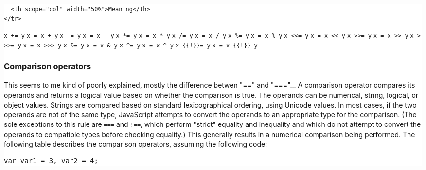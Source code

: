       <th scope="col" width="50%">Meaning</th>
    </tr>
  </thead>
  <tbody>
    <tr>
      <td><code>x += y</code></td>
      <td><code>x = x + y</code></td>
    </tr>
    <tr>
      <td><code>x -= y</code></td>
      <td><code>x = x - y</code></td>
    </tr>
    <tr>
      <td><code>x *= y</code></td>
      <td><code>x = x * y</code></td>
    </tr>
    <tr>
      <td><code>x /= y</code></td>
      <td><code>x = x / y</code></td>
    </tr>
    <tr>
      <td><code>x %= y</code></td>
      <td><code>x = x % y</code></td>
    </tr>
    <tr>
      <td><code>x &lt;&lt;= y</code></td>
      <td><code>x = x &lt;&lt; y</code></td>
    </tr>
    <tr>
      <td><code>x &gt;&gt;= y</code></td>
      <td><code>x = x &gt;&gt; y</code></td>
    </tr>
    <tr>
      <td><code>x &gt;&gt;&gt;= y</code></td>
      <td><code>x = x &gt;&gt;&gt; y</code></td>
    </tr>
    <tr>
      <td><code>x &amp;= y</code></td>
      <td><code>x = x &amp; y</code></td>
    </tr>
    <tr>
      <td><code>x ^= y</code></td>
      <td><code>x = x ^ y</code></td>
    </tr>
    <tr>
      <td><code>x {{!}}= y</code></td>
      <td><code>x = x {{!}} y</code></td>
    </tr>
  </tbody>
</table>
<h3 id="Comparison_operators">Comparison operators</h3>
<p><span class="comment">This seems to me kind of poorly explained, mostly the difference betwen "==" and "==="...</span> A comparison operator compares its operands and returns a logical value based on whether the comparison is true. The operands can be numerical, string, logical, or object values. Strings are compared based on standard lexicographical ordering, using Unicode values. In most cases, if the two operands are not of the same type, JavaScript attempts to convert the operands to an appropriate type for the comparison. (The sole exceptions to this rule are <code>===</code> and <code>!==</code>, which perform "strict" equality and inequality and which do not attempt to convert the operands to compatible types before checking equality.) This generally results in a numerical comparison being performed. The following table describes the comparison operators, assuming the following code:</p>
<pre class="brush: js">
var var1 = 3, var2 = 4;
</pre>